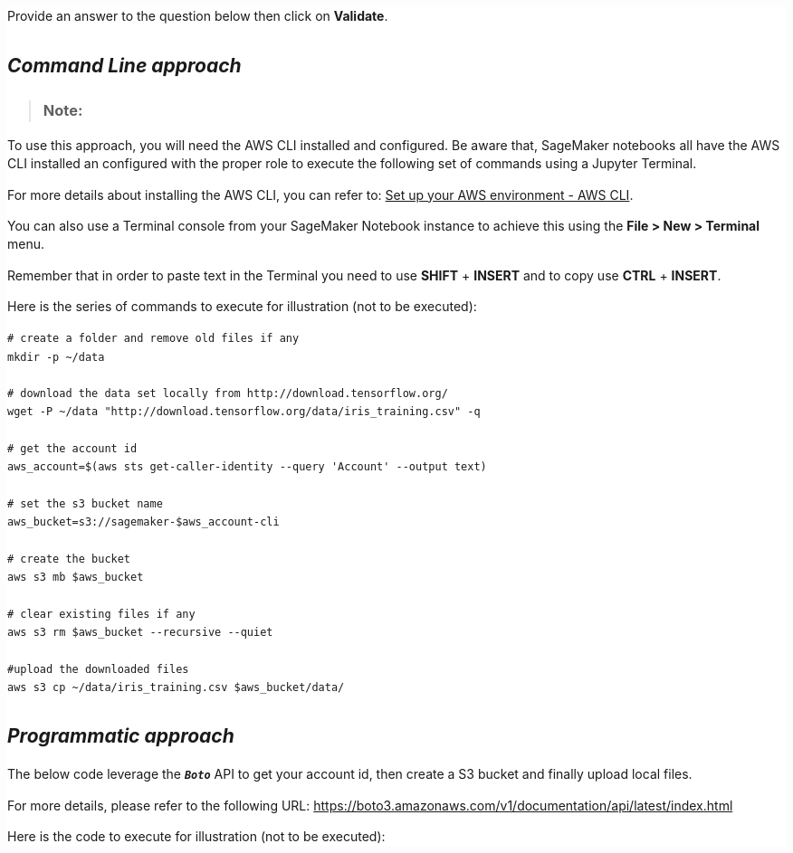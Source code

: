 Provide an answer to the question below then click on **Validate**.

## _Command Line approach_

> ### **Note:**
>
To use this approach, you will need the AWS CLI installed and configured. Be aware that, SageMaker notebooks all have the AWS CLI installed an configured with the proper role to execute the following set of commands using a Jupyter Terminal.
>
For more details about installing the AWS CLI, you can refer to: [Set up your AWS environment - AWS CLI](hxe-aws-eml-02).

You can also use a Terminal console from your SageMaker Notebook instance to achieve this using the **File > New > Terminal** menu.

Remember that in order to paste text in the Terminal you need to use **SHIFT** + **INSERT** and to copy  use **CTRL** + **INSERT**.

Here is the series of commands to execute for illustration (not to be executed):

```
# create a folder and remove old files if any
mkdir -p ~/data

# download the data set locally from http://download.tensorflow.org/
wget -P ~/data "http://download.tensorflow.org/data/iris_training.csv" -q

# get the account id
aws_account=$(aws sts get-caller-identity --query 'Account' --output text)

# set the s3 bucket name
aws_bucket=s3://sagemaker-$aws_account-cli

# create the bucket
aws s3 mb $aws_bucket

# clear existing files if any
aws s3 rm $aws_bucket --recursive --quiet

#upload the downloaded files
aws s3 cp ~/data/iris_training.csv $aws_bucket/data/
```

## _Programmatic approach_

The below code leverage the ***`Boto`*** API to get your account id, then create a S3 bucket and finally upload local files.

For more details, please refer to the following URL: <https://boto3.amazonaws.com/v1/documentation/api/latest/index.html>

Here is the code to execute for illustration (not to be executed):
